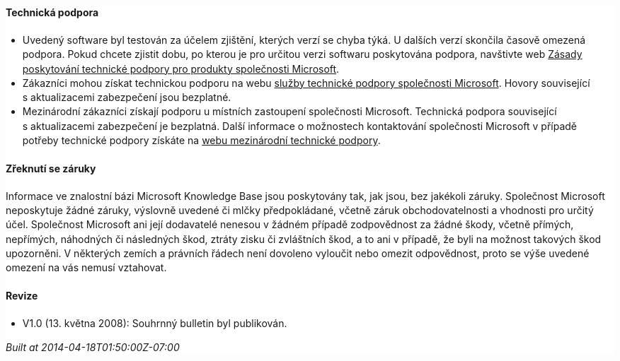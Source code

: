 #### Technická podpora

-   Uvedený software byl testován za účelem zjištění, kterých verzí se chyba týká. U dalších verzí skončila časově omezená podpora. Pokud chcete zjistit dobu, po kterou je pro určitou verzi softwaru poskytována podpora, navštivte web [Zásady poskytování technické podpory pro produkty společnosti Microsoft](http://go.microsoft.com/fwlink/?linkid=21742).
-   Zákazníci mohou získat technickou podporu na webu [služby technické podpory společnosti Microsoft](http://go.microsoft.com/fwlink/?linkid=21131). Hovory související s aktualizacemi zabezpečení jsou bezplatné.
-   Mezinárodní zákazníci získají podporu u místních zastoupení společnosti Microsoft. Technická podpora související s aktualizacemi zabezpečení je bezplatná. Další informace o možnostech kontaktování společnosti Microsoft v případě potřeby technické podpory získáte na [webu mezinárodní technické podpory](http://go.microsoft.com/fwlink/?linkid=21155).

#### Zřeknutí se záruky

Informace ve znalostní bázi Microsoft Knowledge Base jsou poskytovány tak, jak jsou, bez jakékoli záruky. Společnost Microsoft neposkytuje žádné záruky, výslovně uvedené či mlčky předpokládané, včetně záruk obchodovatelnosti a vhodnosti pro určitý účel. Společnost Microsoft ani její dodavatelé nenesou v žádném případě zodpovědnost za žádné škody, včetně přímých, nepřímých, náhodných či následných škod, ztráty zisku či zvláštních škod, a to ani v případě, že byli na možnost takových škod upozorněni. V některých zemích a právních řádech není dovoleno vyloučit nebo omezit odpovědnost, proto se výše uvedené omezení na vás nemusí vztahovat.

#### Revize

-   V1.0 (13. května 2008): Souhrnný bulletin byl publikován.

*Built at 2014-04-18T01:50:00Z-07:00*

